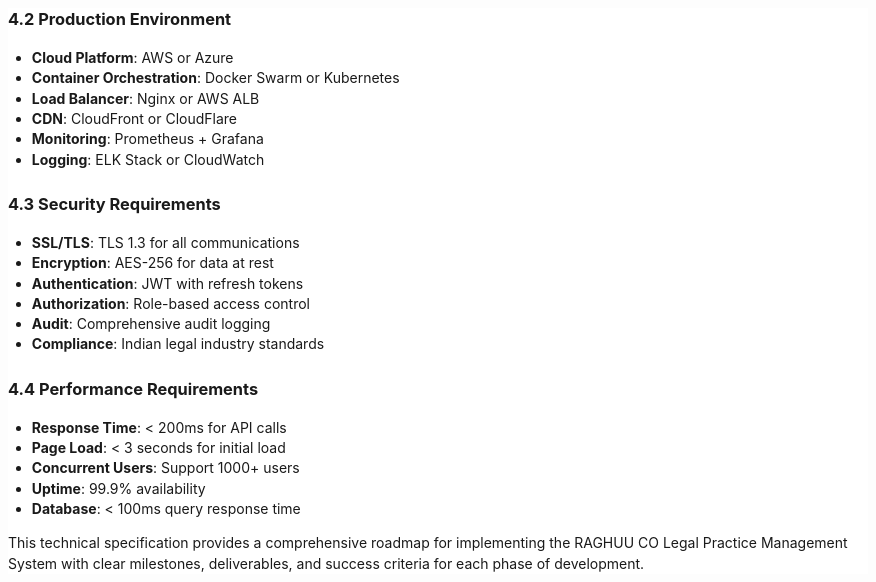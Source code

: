 ### 4.2 Production Environment
- **Cloud Platform**: AWS or Azure
- **Container Orchestration**: Docker Swarm or Kubernetes
- **Load Balancer**: Nginx or AWS ALB
- **CDN**: CloudFront or CloudFlare
- **Monitoring**: Prometheus + Grafana
- **Logging**: ELK Stack or CloudWatch

### 4.3 Security Requirements
- **SSL/TLS**: TLS 1.3 for all communications
- **Encryption**: AES-256 for data at rest
- **Authentication**: JWT with refresh tokens
- **Authorization**: Role-based access control
- **Audit**: Comprehensive audit logging
- **Compliance**: Indian legal industry standards

### 4.4 Performance Requirements
- **Response Time**: < 200ms for API calls
- **Page Load**: < 3 seconds for initial load
- **Concurrent Users**: Support 1000+ users
- **Uptime**: 99.9% availability
- **Database**: < 100ms query response time

This technical specification provides a comprehensive roadmap for implementing the RAGHUU CO Legal Practice Management System with clear milestones, deliverables, and success criteria for each phase of development.